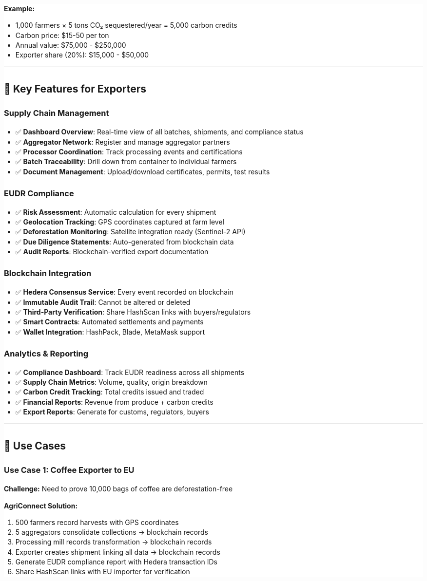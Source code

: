 **Example:**
- 1,000 farmers × 5 tons CO₂ sequestered/year = 5,000 carbon credits
- Carbon price: $15-50 per ton
- Annual value: $75,000 - $250,000
- Exporter share (20%): $15,000 - $50,000

---

## 🚀 Key Features for Exporters

### Supply Chain Management
- ✅ **Dashboard Overview**: Real-time view of all batches, shipments, and compliance status
- ✅ **Aggregator Network**: Register and manage aggregator partners
- ✅ **Processor Coordination**: Track processing events and certifications
- ✅ **Batch Traceability**: Drill down from container to individual farmers
- ✅ **Document Management**: Upload/download certificates, permits, test results

### EUDR Compliance
- ✅ **Risk Assessment**: Automatic calculation for every shipment
- ✅ **Geolocation Tracking**: GPS coordinates captured at farm level
- ✅ **Deforestation Monitoring**: Satellite integration ready (Sentinel-2 API)
- ✅ **Due Diligence Statements**: Auto-generated from blockchain data
- ✅ **Audit Reports**: Blockchain-verified export documentation

### Blockchain Integration
- ✅ **Hedera Consensus Service**: Every event recorded on blockchain
- ✅ **Immutable Audit Trail**: Cannot be altered or deleted
- ✅ **Third-Party Verification**: Share HashScan links with buyers/regulators
- ✅ **Smart Contracts**: Automated settlements and payments
- ✅ **Wallet Integration**: HashPack, Blade, MetaMask support

### Analytics & Reporting
- ✅ **Compliance Dashboard**: Track EUDR readiness across all shipments
- ✅ **Supply Chain Metrics**: Volume, quality, origin breakdown
- ✅ **Carbon Credit Tracking**: Total credits issued and traded
- ✅ **Financial Reports**: Revenue from produce + carbon credits
- ✅ **Export Reports**: Generate for customs, regulators, buyers

---

## 💼 Use Cases

### Use Case 1: Coffee Exporter to EU
**Challenge:** Need to prove 10,000 bags of coffee are deforestation-free

**AgriConnect Solution:**
1. 500 farmers record harvests with GPS coordinates
2. 5 aggregators consolidate collections → blockchain records
3. Processing mill records transformation → blockchain records
4. Exporter creates shipment linking all data → blockchain records
5. Generate EUDR compliance report with Hedera transaction IDs
6. Share HashScan links with EU importer for verification

